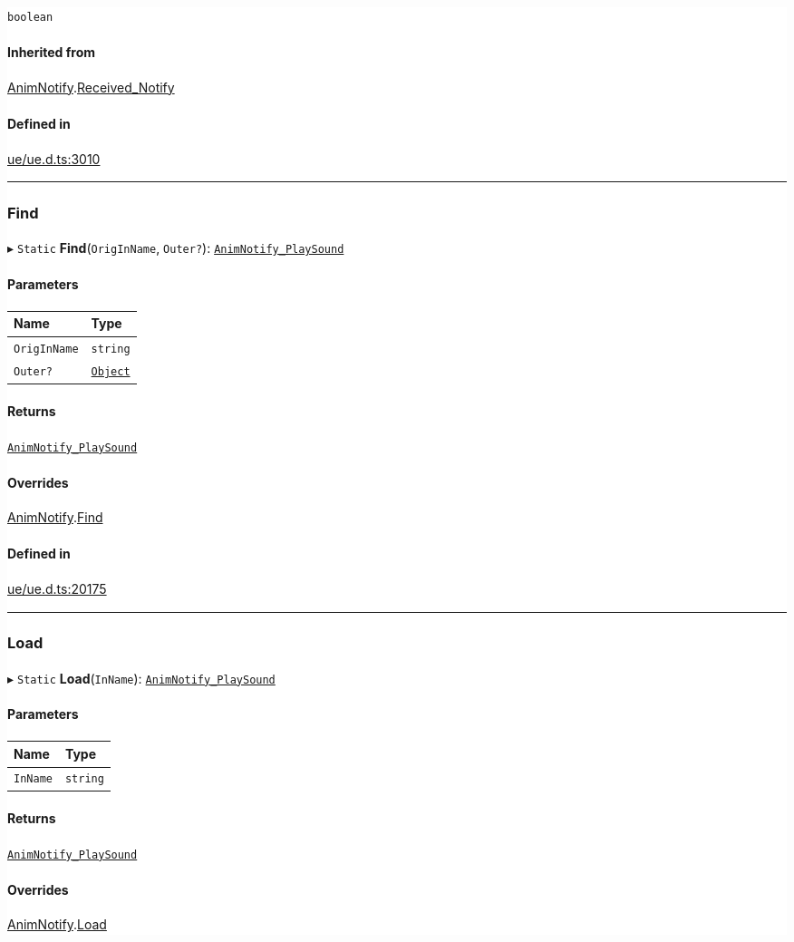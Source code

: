`boolean`

#### Inherited from

[AnimNotify](ue_ue.AnimNotify.md).[Received_Notify](ue_ue.AnimNotify.md#received_notify)

#### Defined in

[ue/ue.d.ts:3010](https://github.com/YugMetaverse/yug_typings/blob/b7d9b19/ue/ue.d.ts#L3010)

___

### Find

▸ `Static` **Find**(`OrigInName`, `Outer?`): [`AnimNotify_PlaySound`](ue_ue.AnimNotify_PlaySound.md)

#### Parameters

| Name | Type |
| :------ | :------ |
| `OrigInName` | `string` |
| `Outer?` | [`Object`](ue_ue.Object.md) |

#### Returns

[`AnimNotify_PlaySound`](ue_ue.AnimNotify_PlaySound.md)

#### Overrides

[AnimNotify](ue_ue.AnimNotify.md).[Find](ue_ue.AnimNotify.md#find)

#### Defined in

[ue/ue.d.ts:20175](https://github.com/YugMetaverse/yug_typings/blob/b7d9b19/ue/ue.d.ts#L20175)

___

### Load

▸ `Static` **Load**(`InName`): [`AnimNotify_PlaySound`](ue_ue.AnimNotify_PlaySound.md)

#### Parameters

| Name | Type |
| :------ | :------ |
| `InName` | `string` |

#### Returns

[`AnimNotify_PlaySound`](ue_ue.AnimNotify_PlaySound.md)

#### Overrides

[AnimNotify](ue_ue.AnimNotify.md).[Load](ue_ue.AnimNotify.md#load)
